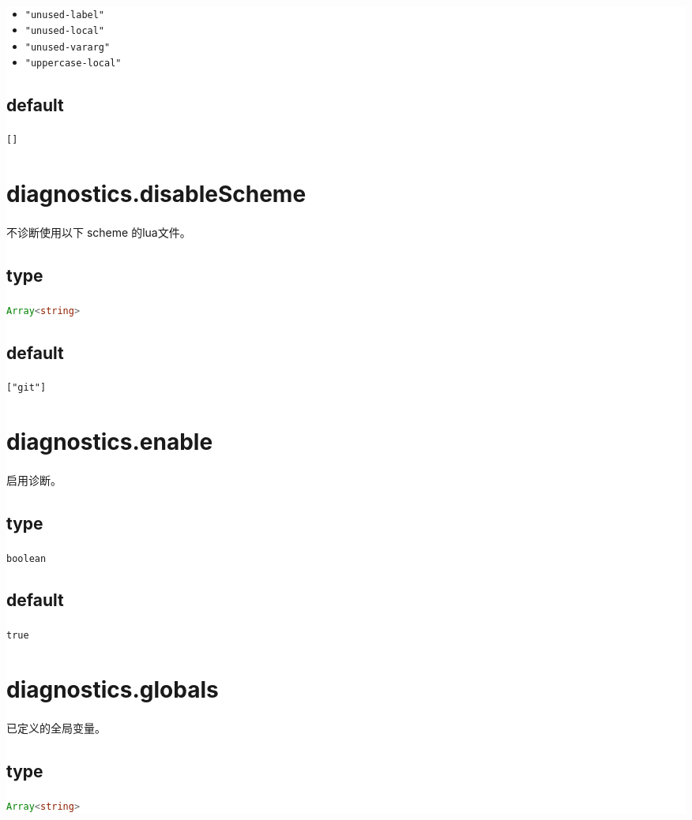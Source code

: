 * ``"unused-label"``
* ``"unused-local"``
* ``"unused-vararg"``
* ``"uppercase-local"``

## default

```jsonc
[]
```

# diagnostics.disableScheme

不诊断使用以下 scheme 的lua文件。

## type

```ts
Array<string>
```

## default

```jsonc
["git"]
```

# diagnostics.enable

启用诊断。

## type

```ts
boolean
```

## default

```jsonc
true
```

# diagnostics.globals

已定义的全局变量。

## type

```ts
Array<string>
```
